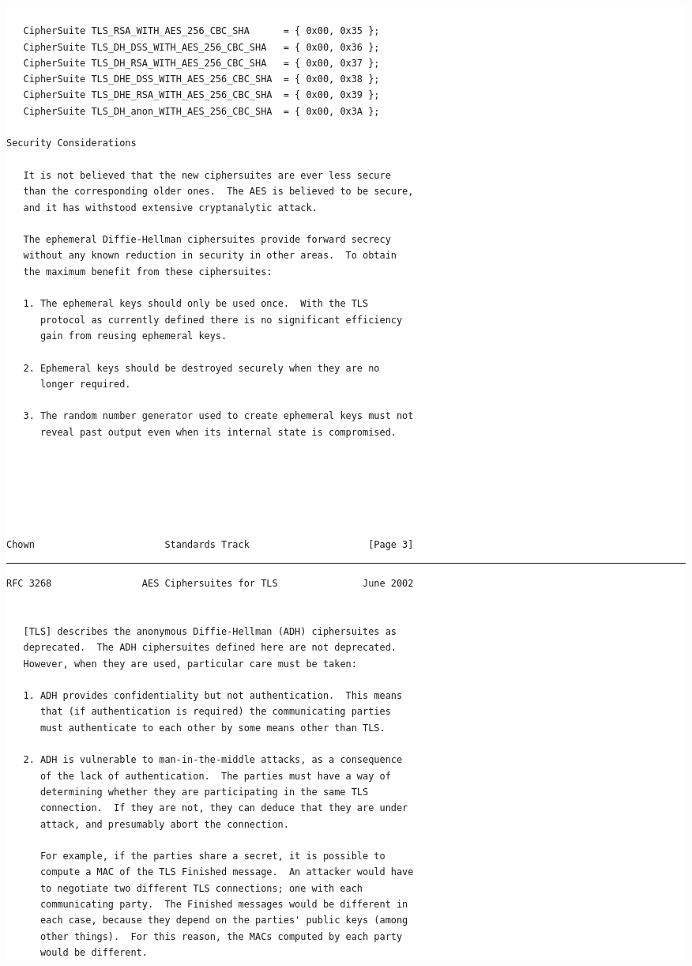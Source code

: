 ``` newpage

   CipherSuite TLS_RSA_WITH_AES_256_CBC_SHA      = { 0x00, 0x35 };
   CipherSuite TLS_DH_DSS_WITH_AES_256_CBC_SHA   = { 0x00, 0x36 };
   CipherSuite TLS_DH_RSA_WITH_AES_256_CBC_SHA   = { 0x00, 0x37 };
   CipherSuite TLS_DHE_DSS_WITH_AES_256_CBC_SHA  = { 0x00, 0x38 };
   CipherSuite TLS_DHE_RSA_WITH_AES_256_CBC_SHA  = { 0x00, 0x39 };
   CipherSuite TLS_DH_anon_WITH_AES_256_CBC_SHA  = { 0x00, 0x3A };

Security Considerations

   It is not believed that the new ciphersuites are ever less secure
   than the corresponding older ones.  The AES is believed to be secure,
   and it has withstood extensive cryptanalytic attack.

   The ephemeral Diffie-Hellman ciphersuites provide forward secrecy
   without any known reduction in security in other areas.  To obtain
   the maximum benefit from these ciphersuites:

   1. The ephemeral keys should only be used once.  With the TLS
      protocol as currently defined there is no significant efficiency
      gain from reusing ephemeral keys.

   2. Ephemeral keys should be destroyed securely when they are no
      longer required.

   3. The random number generator used to create ephemeral keys must not
      reveal past output even when its internal state is compromised.






Chown                       Standards Track                     [Page 3]
```

------------------------------------------------------------------------

``` newpage
RFC 3268                AES Ciphersuites for TLS               June 2002


   [TLS] describes the anonymous Diffie-Hellman (ADH) ciphersuites as
   deprecated.  The ADH ciphersuites defined here are not deprecated.
   However, when they are used, particular care must be taken:

   1. ADH provides confidentiality but not authentication.  This means
      that (if authentication is required) the communicating parties
      must authenticate to each other by some means other than TLS.

   2. ADH is vulnerable to man-in-the-middle attacks, as a consequence
      of the lack of authentication.  The parties must have a way of
      determining whether they are participating in the same TLS
      connection.  If they are not, they can deduce that they are under
      attack, and presumably abort the connection.

      For example, if the parties share a secret, it is possible to
      compute a MAC of the TLS Finished message.  An attacker would have
      to negotiate two different TLS connections; one with each
      communicating party.  The Finished messages would be different in
      each case, because they depend on the parties' public keys (among
      other things).  For this reason, the MACs computed by each party
      would be different.

```